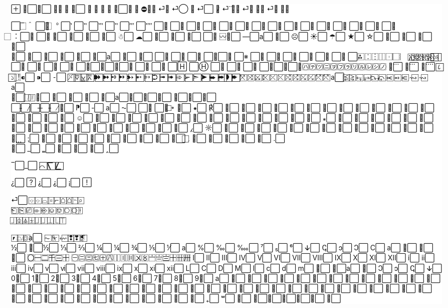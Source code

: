 
  +⃞ ＋⃞⬲⃞   ⨤⨁ ⨁ ⩲⃞ ⧄ ⧆ ⧬ ⧭ ⧾⃞⃣  ⛔︎〶⃣ ⏎⃣ ⏎⃝ ⎔ ⏎⃞ ⎔̷ ⏎⃛ ⎔̵ ⏎⃪ ⎔̶ ⏎⃦ ⎔̴

‾⃞
＾⃞
ⸯ⃞
︒⃞
‵⃞ ‶⃞ ‷⃞ ‶⃞ ‴⃞ ⁗⃞ 
⸀⃞ ⸁⃞ ⸂⃞ ⸃⃞ ⸄⃞ ⸅⃞ ⸆⃞ ⸇⃞ ⸋⃞ ⸌⃞ ⸍⃞ 
⸈⃞ ⸉⃞ ⸊⃞ 
־⃞  
︓⃞
 𐪞⃞ 𐪟⃞ 
꩞⃞ ⸚⃞ ⸛⃞ ⚣⃞ ☃︎⃞ ☁︎⃞ 
♭⃞ ♮⃞ ♯⃞ 𐢨⃞ 〰⃞⸎⃞ ―⃞a⃞  ⁚⃞ ☹︎⃞ ☀︎⃞ ☂︎⃞ ★⃞ ☆⃞ ✇⃞ ⚲⃞ ⚢⃞ ⚦⃞  
᮰⃞ ᮷⃞ ᮹⃞ ᮱⃞ ᮲⃞ ᮳⃞a⃞  ᮴⃞ ᮵⃞ 𐩑⃞ 𐩒⃞ 𐩕⃞ 𐩖⃞ 𐩗⃞ 𐩘⃞ 
※⃞ ＊⃞𐢨⃞ 𐢩⃞ 𐢪⃞ 𐢫⃞ ⁂⃞ ︰⃞︙⃞︱⃞︲⃞︳⃞︴⃞
፩⃞፪⃞፰⃞፹⃞፷⃞৩⃞৪⃞
𐮪⃞ 𐮫⃞ 𐮬⃞ ⸔⃞ ⸕⃞︖⃞︔⃞⁝⃞ ⁞⃞ ⸞⃞ 🄷⃞ Ⓗ⃞ 🄗⃞ ⓗ⃞ ⓩ⃞ ㊏⃞㊤⃞㊥⃞㋩⃞㋢⃞㋡⃞㋥⃞㋾⃞㋫⃞㋶⃞㋷⃞㋸⃞㋹⃞㋛⃞㋨⃞
⣿⃛⃞ ⢼⃛⃞ ⡯⃜⃞ ८⃞ ১⃞︕⃞⁌⃞ ⁍⃞ ⁃⃞ ⸓⃞ ⩢⃞ ⩣⃞   ⩞⃞ ➽⃞ ➼⃞ ➺⃞ ➻⃞ ➸⃞ ➵⃞ ➳⃞ ➲⃞ ➟⃞ ➠⃞ ➾⃞ ➢⃞ ➣⃞ ➤⃞ ➥⃞ ➦⃞ ➧⃞ ➨⃞ ⤧⃞ ⤨⃞ ⤩⃞ ⤪⃞ ⤫⃞ ⤬⃞ ⤭⃞ ⤮⃞ ⤯⃞ ⤰⃞ ⤱⃞ ⤲⃞ a⃞⥶⃞ ⥸⃞ ⥆⃞ ⥅⃞⤼⃞⤽⃞ ⥷⃞ ⥇⃞ ⥺⃞ ⇝⃞ ⇝⃞ a⃞  
⁜⃞ ᜵⃞ ᜶⃞ ᰻⃞ ⸗⃞ ᰼⃞ ᰽⃞ ᰾⃞a⃞᱾⃞᱿⃞꩜⃞  ⁖⃞⁘⃞⁙⃞  
⬜︎̴⬜︎̷⬜︎̶⬜︎̵⬜︎̸⁜⃞ ⁋⃞ ‐⃞ a⃞
⁓⃞ ؟⃞ ؛⃞ ᛭⃞ ᰿⃞ ⁕⃞ ℟⃞ ℣⃞ ⏗⃞ ⏘⃞ ⏙⃞ ⸖⃞ ⸪⃞ ⸫⃞ ⸬⃞ ⸭⃞ ⚤⃞ ⚀⃞ ⚁⃞ ⚂⃞ ⚃⃞ ⚄⃞ ⚅⃞ ☻⃞ ☺︎⃞ ☇⃞ ☈⃞ ☽⃞ ☾⃞ ⩓⃞ ⩔⃞ ⩗⃞ ⩘⃞ ⩙⃞ ⩚⃞ ⩛⃞ ⨹⃞ 
꩝⃞ ꩟⃞ ⁎⃞ ⣾⃞ ⣼⃞ ⣸⃞ ⢸⃞ ⣿⃞ ⣿⃞ ⣿⃞ ⣿⃞ ⣿⃞ ⣇⃞ ⣫⃞ ⢇⃞ ⡸⃞ ⡾⃞ ⢾⃞ ⡷⃞ ⢸⃞ ⁁⃞ ☼⃞ ⩩⃞ ⩨⃞ ⩕⃞ ⩖⃞ ⩜⃞ ⩝⃞ 
⸟⃞ ⚧⃞ 
⏒⃞ ⏓⃞ ⏔⃞ ⏕⃞  ⩟⃞  
⣿⃨⃞ ⁏⃞ 
⸝⃞ ⩠⃞ ⩡⃞
⏖⃞ ⏑⃞ 
⸜⃞ ⢰⃞ 
⸒⃞ ᵦ⃞
؍⃞ 
ᵧ⃞ ᵨ⃞ ᵩ⃞ ᵪ⃞ ⢠⃞  ․⃞     
⸏⃞
_⃞ ‗⃞ ⢀⃞ 
⸐⃞ ⸑⃞
‸⃞

 ‾⃞_⃞ ⌒⃞ ⎲⃞ ⎳⃞

 ¿⃞ ?⃞ ⸘⃞ ⸘⃞ ¡⃞ !⃞ 

 ⏎⃞ ⌔⃞ ⌔⃞ ⌓⃞ ⌑⃞ ⌐⃞ ⌂⃞ ⌂⃞ ⌁⃞ ⌕⃞  
 ⎗⃞ ⎘⃞ ⎚⃞ ⌯⃞ ⎆⃞ ⎉⃞ ⎊⃞ ⎔⃞ ⎔⃞ ⍿⃞   
 ⏌⃞ ⏂⃞ ⏅⃞ ⏈⃞ ⏌⃞ ⏌⃞ ⏊⃞ ⎿⃞ ⏉⃞ 

 ⎖⃞⏢⃞⏣⃞a⃞  ⏦⃞ ⏧⃞ ⇜⃞ ❢⃞ ❣⃞ ❡⃞  
 ½⃞ ㊿⃞½⃞ ⅓⃞ ⅔⃞ ¼⃞ ¼⃞ ¾⃞ ⅕⃞ ⅟⃞ a⃞ %⃞ ‰⃞ ‱⃞  ⁷⃞ ₅⃞ ⁶⃞ 
 ↆ⃞ ↅ⃞ ↄ⃞ Ↄ⃞ Ⅽ⃞ a⃞ ↂ⃞ ↁ⃞ ↀ⃞ 〇⃞一⃞二⃞千⃞三⃞十⃞
 ㊀⃞㊁⃞㊂⃞㊆⃞㊉⃞㊇⃞〡⃞〢⃞〣⃞〤⃞〥⃞〦⃞〧⃞〨⃞十⃞卄⃞卅⃞
 Ⅰ⃞ Ⅱ⃞ Ⅲ⃞ Ⅳ⃞ Ⅴ⃞ Ⅵ⃞ Ⅶ⃞ Ⅷ⃞ Ⅸ⃞ Ⅹ⃞ Ⅺ⃞ Ⅻ⃞ 
 ⅰ⃞ ⅱ⃞ ⅲ⃞ ⅳ⃞ ⅴ⃞ ⅵ⃞ ⅶ⃞ ⅷ⃞ ⅸ⃞ ⅹ⃞ ⅺ⃞ ⅻ⃞ 
 Ⅼ⃞ Ⅽ⃞ Ⅾ⃞ Ⅿ⃞ ⅼ⃞ ⅽ⃞ ⅾ⃞ ⅿ⃞ ↀ⃞ ↁ⃞a⃞  ↂ⃞ Ↄ⃞ ↄ⃞ ↅ⃞ ↆ⃞ 
 0︎⃣⃞ 1︎⃣⃞ 2︎⃣⃞ 3︎⃣⃞ 4︎⃣⃞ 5︎⃣⃞ 6︎⃣⃞ 7︎⃣⃞ 8︎⃣⃞ 9︎⃣⃞ a⃞ 
 ㊿⃞
 ㊵⃞
 ㉚⃞
 ⑳⃞
 ⑩⃞ 
 ⒛⃞ ⒚⃞ ⒙⃞ ⒘⃞ ⒗⃞ ⒖⃞ ⒕⃞ ⒔⃞ ⒓⃞ ⒒⃞ ⒑⃞ ⒐⃞ ⒏⃞ ⒎⃞ ⒍⃞ ⒌⃞ ⒋⃞ ⒊⃞ ⒉⃞ ⒈⃞ 
 ꜛ⃞ ꜜ⃞ ꜝ⃞ ꜞ⃞ ꜟ⃞ 
 ꜍⃞ ꜎⃞ ꜏⃞ ꜐⃞ ꜑⃞ ꜈⃞ ꜉⃞ ꜊⃞ ꜋⃞ ꜌⃞  ꜒⃞ ꜓⃞ ꜔⃞ ꜕⃞ ꜖⃞ 
 ᴙ⃞ ᴚ⃞ ᴕ⃞ ᴆ⃞ ᴃ⃞ ᴂ⃞ ˿⃞ ʷ⃞ ʑ⃞ 
 ᴑ⃞ᴐ⃞ᴒ⃞ᴓ⃞ᴔ⃞ ᴥ⃞ 